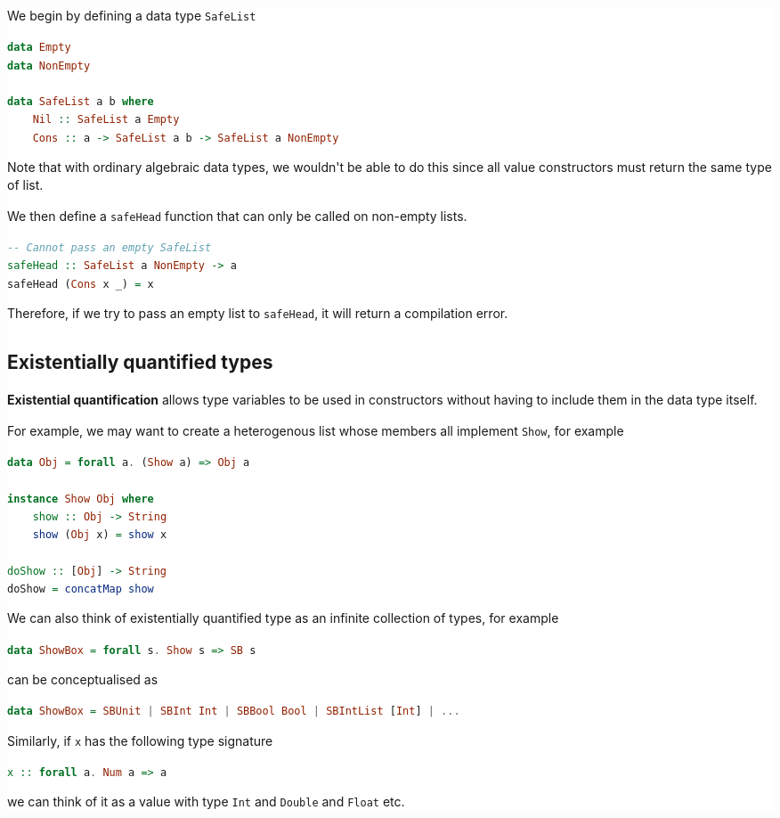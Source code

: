 We begin by defining a data type `SafeList`
```Haskell
data Empty
data NonEmpty

data SafeList a b where
    Nil :: SafeList a Empty
    Cons :: a -> SafeList a b -> SafeList a NonEmpty
```

Note that with ordinary algebraic data types, we wouldn't be able to do this since all value constructors must return the same type of list.

We then define a `safeHead` function that can only be called on non-empty lists.
```Haskell
-- Cannot pass an empty SafeList
safeHead :: SafeList a NonEmpty -> a
safeHead (Cons x _) = x
```

Therefore, if we try to pass an empty list to `safeHead`, it will return a compilation error.

## Existentially quantified types
**Existential quantification** allows type variables to be used in constructors without having to include them in the data type itself.

For example, we may want to create a heterogenous list whose members all implement `Show`, for example

```Haskell
data Obj = forall a. (Show a) => Obj a

instance Show Obj where
    show :: Obj -> String
    show (Obj x) = show x

doShow :: [Obj] -> String
doShow = concatMap show
```

We can also think of existentially quantified type as an infinite collection of types, for example
```Haskell
data ShowBox = forall s. Show s => SB s
```

can be conceptualised as
```Haskell
data ShowBox = SBUnit | SBInt Int | SBBool Bool | SBIntList [Int] | ...
```

Similarly, if `x` has the following type signature
```Haskell
x :: forall a. Num a => a
```

we can think of it as a value with type `Int` and `Double` and `Float` etc.
